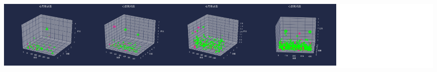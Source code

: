 <img src="img\first.png" style="zoom:26%;"><img src="img\second.png" style="zoom:26%;"><img src="img\third.png" style="zoom:26%;"><img src="img\forth.png" style="zoom:26%;">
